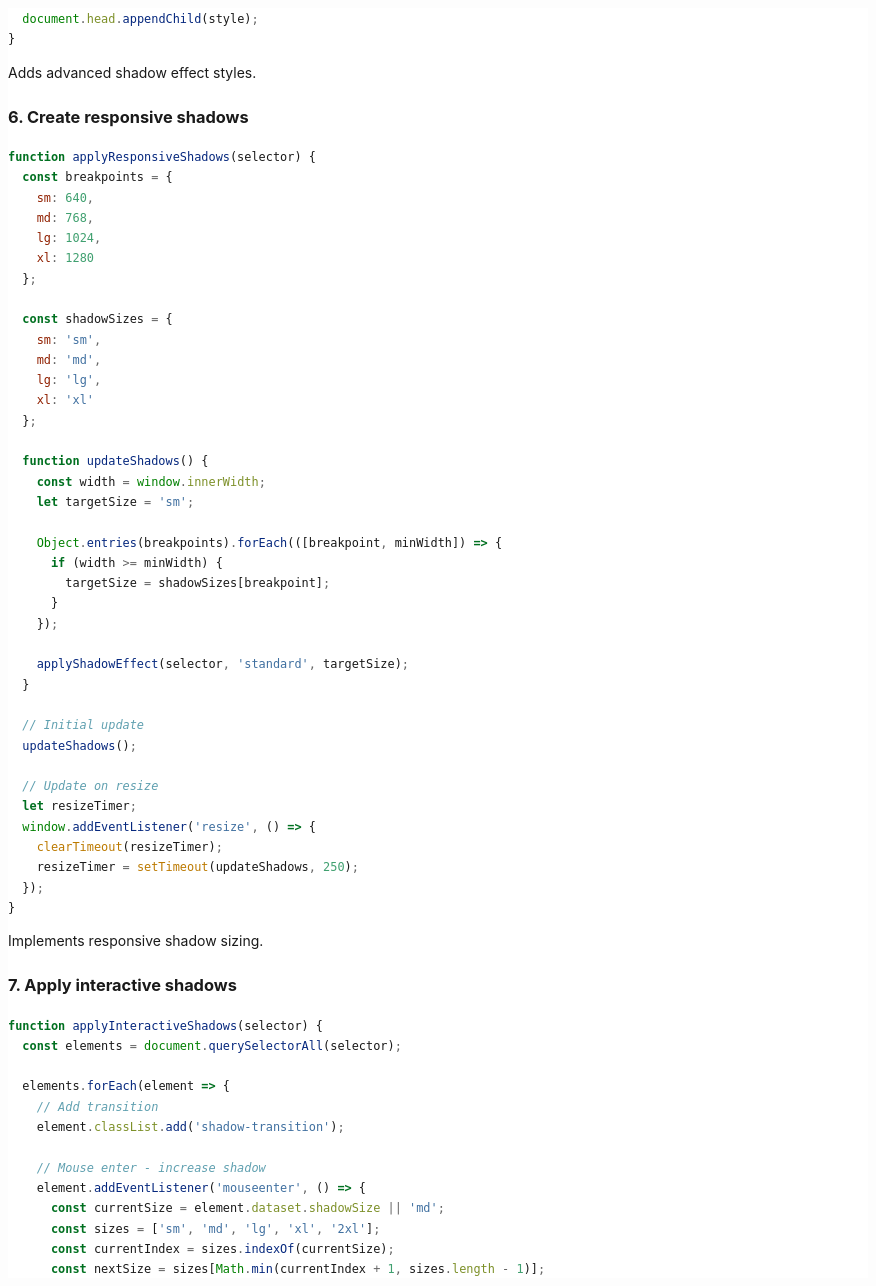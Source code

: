 ```javascript
  document.head.appendChild(style);
}
```
Adds advanced shadow effect styles.

### 6. Create responsive shadows
```javascript
function applyResponsiveShadows(selector) {
  const breakpoints = {
    sm: 640,
    md: 768,
    lg: 1024,
    xl: 1280
  };
  
  const shadowSizes = {
    sm: 'sm',
    md: 'md',
    lg: 'lg',
    xl: 'xl'
  };
  
  function updateShadows() {
    const width = window.innerWidth;
    let targetSize = 'sm';
    
    Object.entries(breakpoints).forEach(([breakpoint, minWidth]) => {
      if (width >= minWidth) {
        targetSize = shadowSizes[breakpoint];
      }
    });
    
    applyShadowEffect(selector, 'standard', targetSize);
  }
  
  // Initial update
  updateShadows();
  
  // Update on resize
  let resizeTimer;
  window.addEventListener('resize', () => {
    clearTimeout(resizeTimer);
    resizeTimer = setTimeout(updateShadows, 250);
  });
}
```
Implements responsive shadow sizing.

### 7. Apply interactive shadows
```javascript
function applyInteractiveShadows(selector) {
  const elements = document.querySelectorAll(selector);
  
  elements.forEach(element => {
    // Add transition
    element.classList.add('shadow-transition');
    
    // Mouse enter - increase shadow
    element.addEventListener('mouseenter', () => {
      const currentSize = element.dataset.shadowSize || 'md';
      const sizes = ['sm', 'md', 'lg', 'xl', '2xl'];
      const currentIndex = sizes.indexOf(currentSize);
      const nextSize = sizes[Math.min(currentIndex + 1, sizes.length - 1)];
```